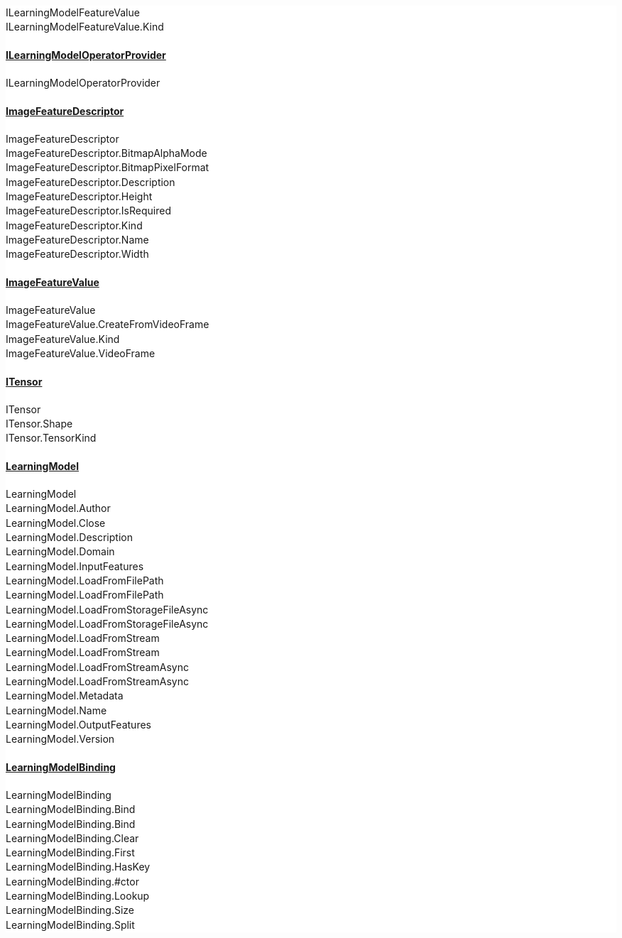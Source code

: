 ILearningModelFeatureValue <br> ILearningModelFeatureValue.Kind

#### <a name="ilearningmodeloperatorproviderhttpsdocsmicrosoftcomuwpapiwindowsaimachinelearningilearningmodeloperatorprovider"></a>[ILearningModelOperatorProvider](https://docs.microsoft.com/uwp/api/windows.ai.machinelearning.ilearningmodeloperatorprovider)

ILearningModelOperatorProvider

#### <a name="imagefeaturedescriptorhttpsdocsmicrosoftcomuwpapiwindowsaimachinelearningimagefeaturedescriptor"></a>[ImageFeatureDescriptor](https://docs.microsoft.com/uwp/api/windows.ai.machinelearning.imagefeaturedescriptor)

ImageFeatureDescriptor <br> ImageFeatureDescriptor.BitmapAlphaMode <br> ImageFeatureDescriptor.BitmapPixelFormat <br> ImageFeatureDescriptor.Description <br> ImageFeatureDescriptor.Height <br> ImageFeatureDescriptor.IsRequired <br> ImageFeatureDescriptor.Kind <br> ImageFeatureDescriptor.Name <br> ImageFeatureDescriptor.Width

#### <a name="imagefeaturevaluehttpsdocsmicrosoftcomuwpapiwindowsaimachinelearningimagefeaturevalue"></a>[ImageFeatureValue](https://docs.microsoft.com/uwp/api/windows.ai.machinelearning.imagefeaturevalue)

ImageFeatureValue <br> ImageFeatureValue.CreateFromVideoFrame <br> ImageFeatureValue.Kind <br> ImageFeatureValue.VideoFrame

#### <a name="itensorhttpsdocsmicrosoftcomuwpapiwindowsaimachinelearningitensor"></a>[ITensor](https://docs.microsoft.com/uwp/api/windows.ai.machinelearning.itensor)

ITensor <br> ITensor.Shape <br> ITensor.TensorKind

#### <a name="learningmodelhttpsdocsmicrosoftcomuwpapiwindowsaimachinelearninglearningmodel"></a>[LearningModel](https://docs.microsoft.com/uwp/api/windows.ai.machinelearning.learningmodel)

LearningModel <br> LearningModel.Author <br> LearningModel.Close <br> LearningModel.Description <br> LearningModel.Domain <br> LearningModel.InputFeatures <br> LearningModel.LoadFromFilePath <br> LearningModel.LoadFromFilePath <br> LearningModel.LoadFromStorageFileAsync <br> LearningModel.LoadFromStorageFileAsync <br> LearningModel.LoadFromStream <br> LearningModel.LoadFromStream <br> LearningModel.LoadFromStreamAsync <br> LearningModel.LoadFromStreamAsync <br> LearningModel.Metadata <br> LearningModel.Name <br> LearningModel.OutputFeatures <br> LearningModel.Version

#### <a name="learningmodelbindinghttpsdocsmicrosoftcomuwpapiwindowsaimachinelearninglearningmodelbinding"></a>[LearningModelBinding](https://docs.microsoft.com/uwp/api/windows.ai.machinelearning.learningmodelbinding)

LearningModelBinding <br> LearningModelBinding.Bind <br> LearningModelBinding.Bind <br> LearningModelBinding.Clear <br> LearningModelBinding.First <br> LearningModelBinding.HasKey <br> LearningModelBinding.#ctor <br> LearningModelBinding.Lookup <br> LearningModelBinding.Size <br> LearningModelBinding.Split
